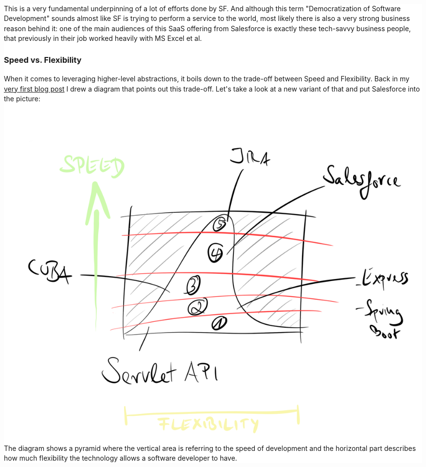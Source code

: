 This is a very fundamental underpinning of a lot of efforts done by SF. And although this term "Democratization of Software Development" sounds almost like SF is trying to perform a service to the world, most likely there is also a very strong business reason behind it: one of the main audiences of this SaaS offering from Salesforce is exactly these tech-savvy business people, that previously in their job worked heavily with MS Excel et al.


### Speed vs. Flexibility

When it comes to leveraging higher-level abstractions, it boils down to the trade-off between Speed and Flexibility. Back in my [very first blog post](https://www.road-to-cuba-and-beyond.com/my-personal-crud-story-or-how-i-came-to-cuba/) I drew a diagram that points out this trade-off. Let's take a look at a new variant of that and put Salesforce into the picture:


<img src="/images/salesforce-through-the-lens-of-a-java-dev-part-1/speed-flexibility-pyramid.png" class="drawing" />


The diagram shows a pyramid where the vertical area is referring to the speed of development and the horizontal part describes how much flexibility the technology allows a software developer to have.
